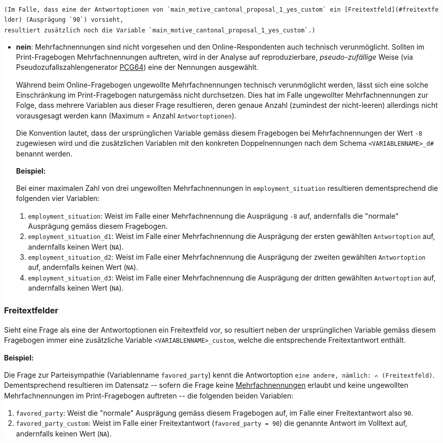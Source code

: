     (Im Falle, dass eine der Antwortoptionen von `main_motive_cantonal_proposal_1_yes_custom` ein [Freitextfeld](#freitextfelder) (Ausprägung `90`) vorsieht,
    resultiert zusätzlich noch die Variable `main_motive_cantonal_proposal_1_yes_custom`.)

-   **nein**: Mehrfachnennungen sind nicht vorgesehen und den Online-Respondenten auch technisch verunmöglicht. Sollten im Print-Fragebogen Mehrfachnennungen
    auftreten, wird in der Analyse auf reproduzierbare, *pseudo-zufällige* Weise (via Pseudozufallszahlengenerator [PCG64](https://www.pcg-random.org/)) eine
    der Nennungen ausgewählt.

    Während beim Online-Fragebogen ungewollte Mehrfachnennungen technisch verunmöglicht werden, lässt sich eine solche Einschränkung im Print-Fragebogen
    naturgemäss nicht durchsetzen. Dies hat im Falle ungewollter Mehrfachnennungen zur Folge, dass mehrere Variablen aus dieser Frage resultieren, deren genaue
    Anzahl (zumindest der nicht-leeren) allerdings nicht vorausgesagt werden kann (Maximum = Anzahl `Antwortoptionen`).

    Die Konvention lautet, dass der ursprünglichen Variable gemäss diesem Fragebogen bei Mehrfachnennungen der Wert `-8` zugewiesen wird und die zusätzlichen
    Variablen mit den konkreten Doppelnennungen nach dem Schema `<VARIABLENNAME>_d#` benannt werden.

    **Beispiel:**

    Bei einer maximalen Zahl von drei ungewollten Mehrfachnennungen in `employment_situation` resultieren dementsprechend die folgenden vier Variablen:

    1.  `employment_situation`: Weist im Falle einer Mehrfachnennung die Ausprägung `-8` auf, andernfalls die "normale" Ausprägung gemäss diesem Fragebogen.
    2.  `employment_situation_d1`: Weist im Falle einer Mehrfachnennung die Ausprägung der ersten gewählten `Antwortoption` auf, andernfalls keinen Wert (`NA`).
    3.  `employment_situation_d2`: Weist im Falle einer Mehrfachnennung die Ausprägung der zweiten gewählten `Antwortoption` auf, andernfalls keinen Wert
        (`NA`).
    4.  `employment_situation_d3`: Weist im Falle einer Mehrfachnennung die Ausprägung der dritten gewählten `Antwortoption` auf, andernfalls keinen Wert
        (`NA`).

### Freitextfelder

Sieht eine Frage als eine der Antwortoptionen ein Freitextfeld vor, so resultiert neben der ursprünglichen Variable gemäss diesem Fragebogen immer eine
zusätzliche Variable `<VARIABLENNAME>_custom`, welche die entsprechende Freitextantwort enthält.

**Beispiel:**

Die Frage zur Parteisympathie (Variablenname `favored_party`) kennt die Antwortoption `eine andere, nämlich: ✍ (Freitextfeld)`. Dementsprechend resultieren im
Datensatz -- sofern die Frage keine [Mehrfachnennungen](#mehrfachnennungen) erlaubt und keine ungewollten Mehrfachnennungen im Print-Fragebogen auftreten -- die
folgenden beiden Variablen:

1.  `favored_party`: Weist die "normale" Ausprägung gemäss diesem Fragebogen auf, im Falle einer Freitextantwort also `90`.
2.  `favored_party_custom`: Weist im Falle einer Freitextantwort (`favored_party = 90`) die genannte Antwort im Volltext auf, andernfalls keinen Wert (`NA`).
